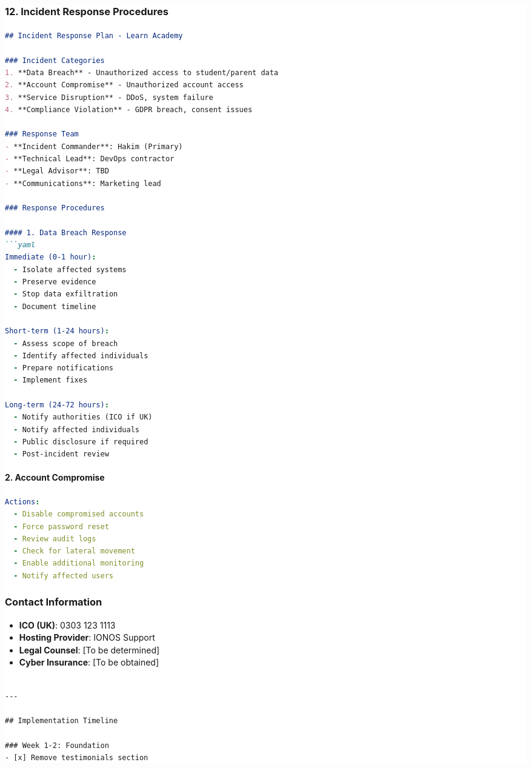 ### 12. Incident Response Procedures

```markdown
## Incident Response Plan - Learn Academy

### Incident Categories
1. **Data Breach** - Unauthorized access to student/parent data
2. **Account Compromise** - Unauthorized account access
3. **Service Disruption** - DDoS, system failure
4. **Compliance Violation** - GDPR breach, consent issues

### Response Team
- **Incident Commander**: Hakim (Primary)
- **Technical Lead**: DevOps contractor
- **Legal Advisor**: TBD
- **Communications**: Marketing lead

### Response Procedures

#### 1. Data Breach Response
```yaml
Immediate (0-1 hour):
  - Isolate affected systems
  - Preserve evidence
  - Stop data exfiltration
  - Document timeline

Short-term (1-24 hours):
  - Assess scope of breach
  - Identify affected individuals
  - Prepare notifications
  - Implement fixes

Long-term (24-72 hours):
  - Notify authorities (ICO if UK)
  - Notify affected individuals
  - Public disclosure if required
  - Post-incident review
```

#### 2. Account Compromise
```yaml
Actions:
  - Disable compromised accounts
  - Force password reset
  - Review audit logs
  - Check for lateral movement
  - Enable additional monitoring
  - Notify affected users
```

### Contact Information
- **ICO (UK)**: 0303 123 1113
- **Hosting Provider**: IONOS Support
- **Legal Counsel**: [To be determined]
- **Cyber Insurance**: [To be obtained]
```

---

## Implementation Timeline

### Week 1-2: Foundation
- [x] Remove testimonials section
```

  [ROLES.SUPER_ADMIN]: ['*'],
  [ROLES.ADMIN]: [
  [ROLES.TEACHER]: [
  [ROLES.PARENT]: [
  [ROLES.STUDENT]: [